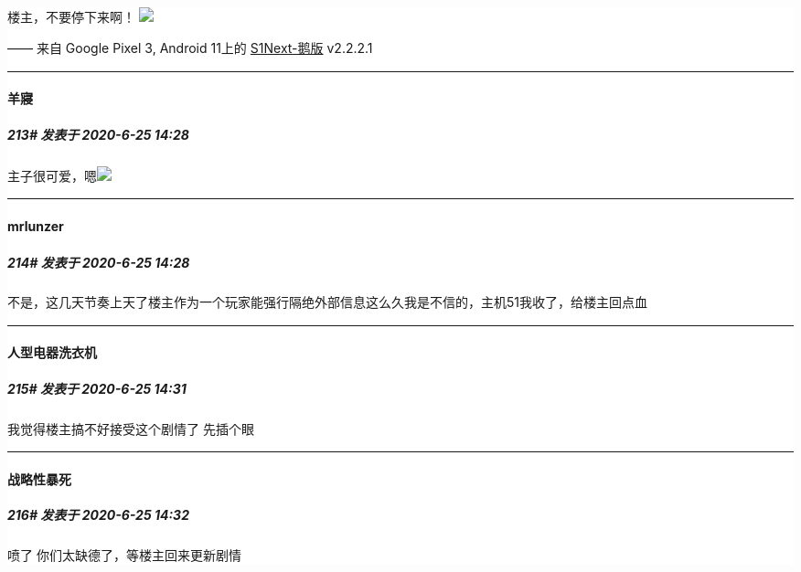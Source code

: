 


楼主，不要停下来啊！ <img src="https://static.saraba1st.com/image/smiley/carton2017/276.png" referrerpolicy="no-referrer">

—— 来自 Google Pixel 3, Android 11上的 [S1Next-鹅版](https://github.com/ykrank/S1-Next/releases) v2.2.2.1







*****

####  羊寢  
##### 213#       发表于 2020-6-25 14:28




主子很可爱，嗯<img src="https://static.saraba1st.com/image/smiley/face2017/037.png" referrerpolicy="no-referrer">







*****

####  mrlunzer  
##### 214#       发表于 2020-6-25 14:28




不是，这几天节奏上天了楼主作为一个玩家能强行隔绝外部信息这么久我是不信的，主机51我收了，给楼主回点血







*****

####  人型电器洗衣机  
##### 215#       发表于 2020-6-25 14:31




我觉得楼主搞不好接受这个剧情了 先插个眼







*****

####  战略性暴死  
##### 216#       发表于 2020-6-25 14:32




喷了 你们太缺德了，等楼主回来更新剧情
